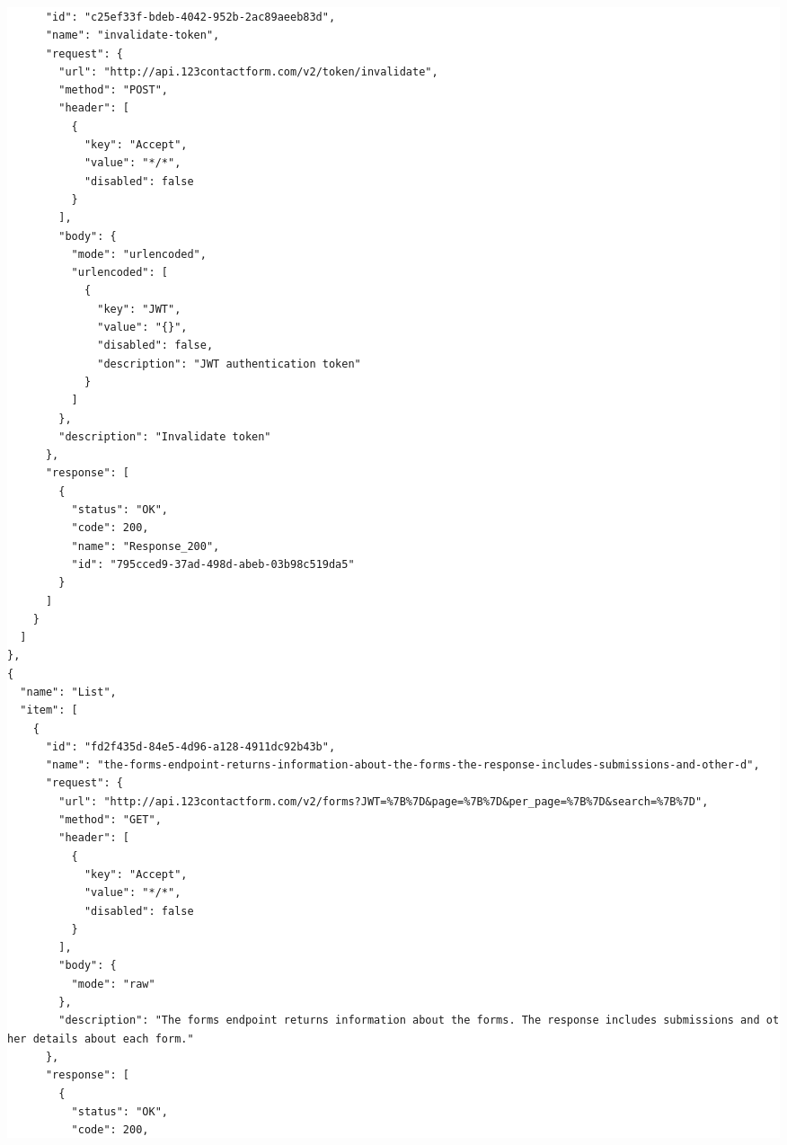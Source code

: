           "id": "c25ef33f-bdeb-4042-952b-2ac89aeeb83d",
          "name": "invalidate-token",
          "request": {
            "url": "http://api.123contactform.com/v2/token/invalidate",
            "method": "POST",
            "header": [
              {
                "key": "Accept",
                "value": "*/*",
                "disabled": false
              }
            ],
            "body": {
              "mode": "urlencoded",
              "urlencoded": [
                {
                  "key": "JWT",
                  "value": "{}",
                  "disabled": false,
                  "description": "JWT authentication token"
                }
              ]
            },
            "description": "Invalidate token"
          },
          "response": [
            {
              "status": "OK",
              "code": 200,
              "name": "Response_200",
              "id": "795cced9-37ad-498d-abeb-03b98c519da5"
            }
          ]
        }
      ]
    },
    {
      "name": "List",
      "item": [
        {
          "id": "fd2f435d-84e5-4d96-a128-4911dc92b43b",
          "name": "the-forms-endpoint-returns-information-about-the-forms-the-response-includes-submissions-and-other-d",
          "request": {
            "url": "http://api.123contactform.com/v2/forms?JWT=%7B%7D&page=%7B%7D&per_page=%7B%7D&search=%7B%7D",
            "method": "GET",
            "header": [
              {
                "key": "Accept",
                "value": "*/*",
                "disabled": false
              }
            ],
            "body": {
              "mode": "raw"
            },
            "description": "The forms endpoint returns information about the forms. The response includes submissions and other details about each form."
          },
          "response": [
            {
              "status": "OK",
              "code": 200,